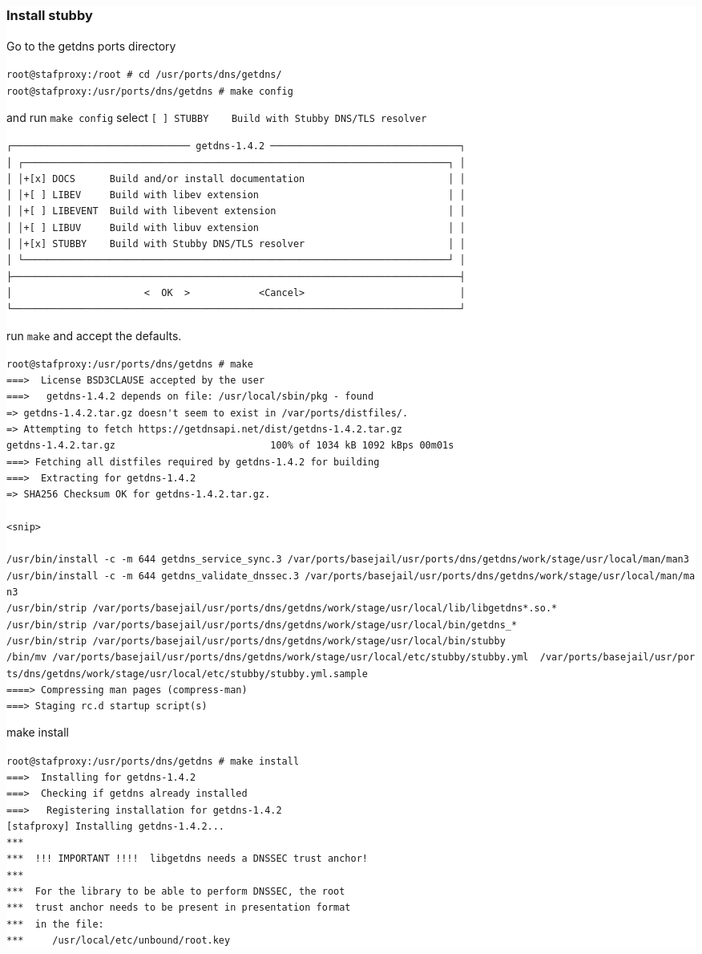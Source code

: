 ### Install stubby

Go to the getdns ports directory

```
root@stafproxy:/root # cd /usr/ports/dns/getdns/
root@stafproxy:/usr/ports/dns/getdns # make config
```
and run ```make config``` select ```[ ] STUBBY    Build with Stubby DNS/TLS resolver```

```
┌─────────────────────────────── getdns-1.4.2 ─────────────────────────────────┐
│ ┌──────────────────────────────────────────────────────────────────────────┐ │
│ │+[x] DOCS      Build and/or install documentation                         │ │
│ │+[ ] LIBEV     Build with libev extension                                 │ │
│ │+[ ] LIBEVENT  Build with libevent extension                              │ │
│ │+[ ] LIBUV     Build with libuv extension                                 │ │
│ │+[x] STUBBY    Build with Stubby DNS/TLS resolver                         │ │
│ └──────────────────────────────────────────────────────────────────────────┘ │
├──────────────────────────────────────────────────────────────────────────────┤
│                       <  OK  >            <Cancel>                           │
└──────────────────────────────────────────────────────────────────────────────┘
```

run ```make``` and accept the defaults.

```
root@stafproxy:/usr/ports/dns/getdns # make
===>  License BSD3CLAUSE accepted by the user
===>   getdns-1.4.2 depends on file: /usr/local/sbin/pkg - found
=> getdns-1.4.2.tar.gz doesn't seem to exist in /var/ports/distfiles/.
=> Attempting to fetch https://getdnsapi.net/dist/getdns-1.4.2.tar.gz
getdns-1.4.2.tar.gz                           100% of 1034 kB 1092 kBps 00m01s
===> Fetching all distfiles required by getdns-1.4.2 for building
===>  Extracting for getdns-1.4.2
=> SHA256 Checksum OK for getdns-1.4.2.tar.gz.

<snip>

/usr/bin/install -c -m 644 getdns_service_sync.3 /var/ports/basejail/usr/ports/dns/getdns/work/stage/usr/local/man/man3
/usr/bin/install -c -m 644 getdns_validate_dnssec.3 /var/ports/basejail/usr/ports/dns/getdns/work/stage/usr/local/man/man3
/usr/bin/strip /var/ports/basejail/usr/ports/dns/getdns/work/stage/usr/local/lib/libgetdns*.so.*
/usr/bin/strip /var/ports/basejail/usr/ports/dns/getdns/work/stage/usr/local/bin/getdns_*
/usr/bin/strip /var/ports/basejail/usr/ports/dns/getdns/work/stage/usr/local/bin/stubby
/bin/mv /var/ports/basejail/usr/ports/dns/getdns/work/stage/usr/local/etc/stubby/stubby.yml  /var/ports/basejail/usr/ports/dns/getdns/work/stage/usr/local/etc/stubby/stubby.yml.sample
====> Compressing man pages (compress-man)
===> Staging rc.d startup script(s)
```

make install

```
root@stafproxy:/usr/ports/dns/getdns # make install
===>  Installing for getdns-1.4.2
===>  Checking if getdns already installed
===>   Registering installation for getdns-1.4.2
[stafproxy] Installing getdns-1.4.2...
***
***  !!! IMPORTANT !!!!  libgetdns needs a DNSSEC trust anchor!
***
***  For the library to be able to perform DNSSEC, the root
***  trust anchor needs to be present in presentation format
***  in the file:
***     /usr/local/etc/unbound/root.key
```